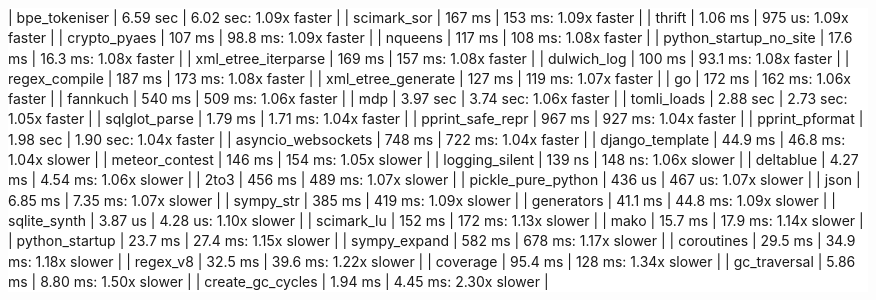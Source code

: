 | bpe_tokeniser              | 6.59 sec                                               | 6.02 sec: 1.09x faster                                                 |
| scimark_sor                | 167 ms                                                 | 153 ms: 1.09x faster                                                   |
| thrift                     | 1.06 ms                                                | 975 us: 1.09x faster                                                   |
| crypto_pyaes               | 107 ms                                                 | 98.8 ms: 1.09x faster                                                  |
| nqueens                    | 117 ms                                                 | 108 ms: 1.08x faster                                                   |
| python_startup_no_site     | 17.6 ms                                                | 16.3 ms: 1.08x faster                                                  |
| xml_etree_iterparse        | 169 ms                                                 | 157 ms: 1.08x faster                                                   |
| dulwich_log                | 100 ms                                                 | 93.1 ms: 1.08x faster                                                  |
| regex_compile              | 187 ms                                                 | 173 ms: 1.08x faster                                                   |
| xml_etree_generate         | 127 ms                                                 | 119 ms: 1.07x faster                                                   |
| go                         | 172 ms                                                 | 162 ms: 1.06x faster                                                   |
| fannkuch                   | 540 ms                                                 | 509 ms: 1.06x faster                                                   |
| mdp                        | 3.97 sec                                               | 3.74 sec: 1.06x faster                                                 |
| tomli_loads                | 2.88 sec                                               | 2.73 sec: 1.05x faster                                                 |
| sqlglot_parse              | 1.79 ms                                                | 1.71 ms: 1.04x faster                                                  |
| pprint_safe_repr           | 967 ms                                                 | 927 ms: 1.04x faster                                                   |
| pprint_pformat             | 1.98 sec                                               | 1.90 sec: 1.04x faster                                                 |
| asyncio_websockets         | 748 ms                                                 | 722 ms: 1.04x faster                                                   |
| django_template            | 44.9 ms                                                | 46.8 ms: 1.04x slower                                                  |
| meteor_contest             | 146 ms                                                 | 154 ms: 1.05x slower                                                   |
| logging_silent             | 139 ns                                                 | 148 ns: 1.06x slower                                                   |
| deltablue                  | 4.27 ms                                                | 4.54 ms: 1.06x slower                                                  |
| 2to3                       | 456 ms                                                 | 489 ms: 1.07x slower                                                   |
| pickle_pure_python         | 436 us                                                 | 467 us: 1.07x slower                                                   |
| json                       | 6.85 ms                                                | 7.35 ms: 1.07x slower                                                  |
| sympy_str                  | 385 ms                                                 | 419 ms: 1.09x slower                                                   |
| generators                 | 41.1 ms                                                | 44.8 ms: 1.09x slower                                                  |
| sqlite_synth               | 3.87 us                                                | 4.28 us: 1.10x slower                                                  |
| scimark_lu                 | 152 ms                                                 | 172 ms: 1.13x slower                                                   |
| mako                       | 15.7 ms                                                | 17.9 ms: 1.14x slower                                                  |
| python_startup             | 23.7 ms                                                | 27.4 ms: 1.15x slower                                                  |
| sympy_expand               | 582 ms                                                 | 678 ms: 1.17x slower                                                   |
| coroutines                 | 29.5 ms                                                | 34.9 ms: 1.18x slower                                                  |
| regex_v8                   | 32.5 ms                                                | 39.6 ms: 1.22x slower                                                  |
| coverage                   | 95.4 ms                                                | 128 ms: 1.34x slower                                                   |
| gc_traversal               | 5.86 ms                                                | 8.80 ms: 1.50x slower                                                  |
| create_gc_cycles           | 1.94 ms                                                | 4.45 ms: 2.30x slower                                                  |